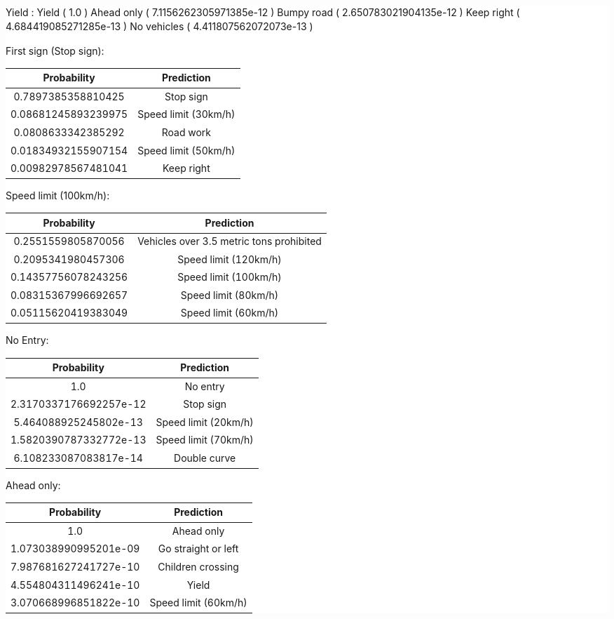 Yield :
	 Yield ( 1.0 )
	 Ahead only ( 7.1156262305971385e-12 )
	 Bumpy road ( 2.650783021904135e-12 )
	 Keep right ( 4.684419085271285e-13 )
	 No vehicles ( 4.411807562072073e-13 )


First sign (Stop sign):

| Probability         	|     Prediction	        					| 
|:---------------------:|:---------------------------------------------:| 
|  0.7897385358810425   | Stop sign   									| 
|  0.08681245893239975  | Speed limit (30km/h) 							|
|  0.0808633342385292	| Road work										|
|  0.01834932155907154	| Speed limit (50km/h)					 		|
|  0.00982978567481041  | Keep right      						    	|

Speed limit (100km/h):

| Probability         	|     Prediction	        					| 
|:---------------------:|:---------------------------------------------:| 
|  0.2551559805870056   | Vehicles over 3.5 metric tons prohibited  	| 
|  0.2095341980457306   | Speed limit (120km/h) 						|
|  0.14357756078243256	| Speed limit (100km/h)							|
|  0.08315367996692657	| Speed limit (80km/h)					 		|
|  0.05115620419383049  | Speed limit (60km/h)      				   	|

No Entry:

| Probability         	|     Prediction	        					| 
|:---------------------:|:---------------------------------------------:| 
|  1.0                  | No entry  	                                | 
|2.3170337176692257e-12 | Stop sign 						            |
|5.464088925245802e-13  | Speed limit (20km/h)							|
|1.5820390787332772e-13 | Speed limit (70km/h)					 		|
|6.108233087083817e-14  | Double curve      				        	|

Ahead only:

| Probability         	|     Prediction	        					| 
|:---------------------:|:---------------------------------------------:| 
|  1.0                  | Ahead only  	                                | 
|1.073038990995201e-09  | Go straight or left 						    |
|7.987681627241727e-10  | Children crossing 							|
|4.554804311496241e-10  | Yield             					 		|
|3.070668996851822e-10  | Speed limit (60km/h)      		        	|
